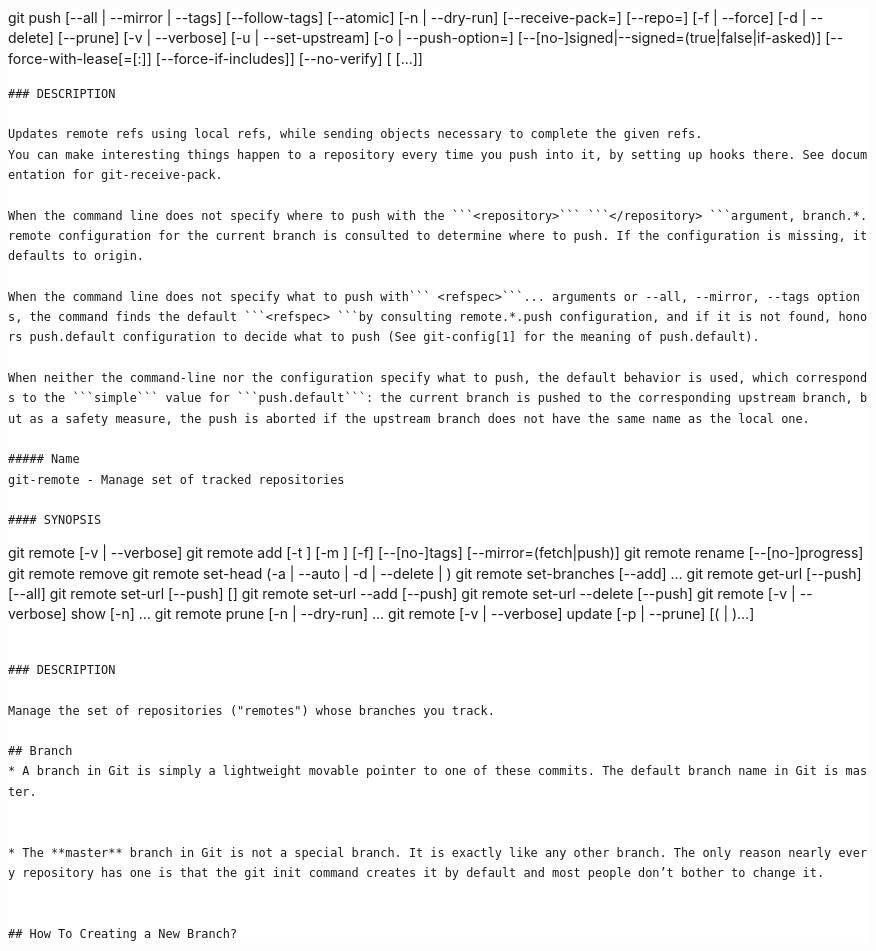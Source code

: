 git push [--all | --mirror | --tags] [--follow-tags] [--atomic] [-n | --dry-run] [--receive-pack=<git-receive-pack>]
       [--repo=<repository>] [-f | --force] [-d | --delete] [--prune] [-v | --verbose]
       [-u | --set-upstream] [-o <string> | --push-option=<string>]
       [--[no-]signed|--signed=(true|false|if-asked)]
       [--force-with-lease[=<refname>[:<expect>]] [--force-if-includes]]
       [--no-verify] [<repository> [<refspec>…​]]
```
### DESCRIPTION 

Updates remote refs using local refs, while sending objects necessary to complete the given refs.
You can make interesting things happen to a repository every time you push into it, by setting up hooks there. See documentation for git-receive-pack.

When the command line does not specify where to push with the ```<repository>``` ```</repository> ```argument, branch.*.remote configuration for the current branch is consulted to determine where to push. If the configuration is missing, it defaults to origin.

When the command line does not specify what to push with``` <refspec>```... arguments or --all, --mirror, --tags options, the command finds the default ```<refspec> ```by consulting remote.*.push configuration, and if it is not found, honors push.default configuration to decide what to push (See git-config[1] for the meaning of push.default).

When neither the command-line nor the configuration specify what to push, the default behavior is used, which corresponds to the ```simple``` value for ```push.default```: the current branch is pushed to the corresponding upstream branch, but as a safety measure, the push is aborted if the upstream branch does not have the same name as the local one.

##### Name
git-remote - Manage set of tracked repositories

#### SYNOPSIS
```
git remote [-v | --verbose]
git remote add [-t <branch>] [-m <master>] [-f] [--[no-]tags] [--mirror=(fetch|push)] <name> <URL>
git remote rename [--[no-]progress] <old> <new>
git remote remove <name>
git remote set-head <name> (-a | --auto | -d | --delete | <branch>)
git remote set-branches [--add] <name> <branch>…​
git remote get-url [--push] [--all] <name>
git remote set-url [--push] <name> <newurl> [<oldurl>]
git remote set-url --add [--push] <name> <newurl>
git remote set-url --delete [--push] <name> <URL>
git remote [-v | --verbose] show [-n] <name>…​
git remote prune [-n | --dry-run] <name>…​
git remote [-v | --verbose] update [-p | --prune] [(<group> | <remote>)…​]
```

### DESCRIPTION 

Manage the set of repositories ("remotes") whose branches you track.

## Branch
* A branch in Git is simply a lightweight movable pointer to one of these commits. The default branch name in Git is master.


* The **master** branch in Git is not a special branch. It is exactly like any other branch. The only reason nearly every repository has one is that the git init command creates it by default and most people don’t bother to change it.


## How To Creating a New Branch?
```